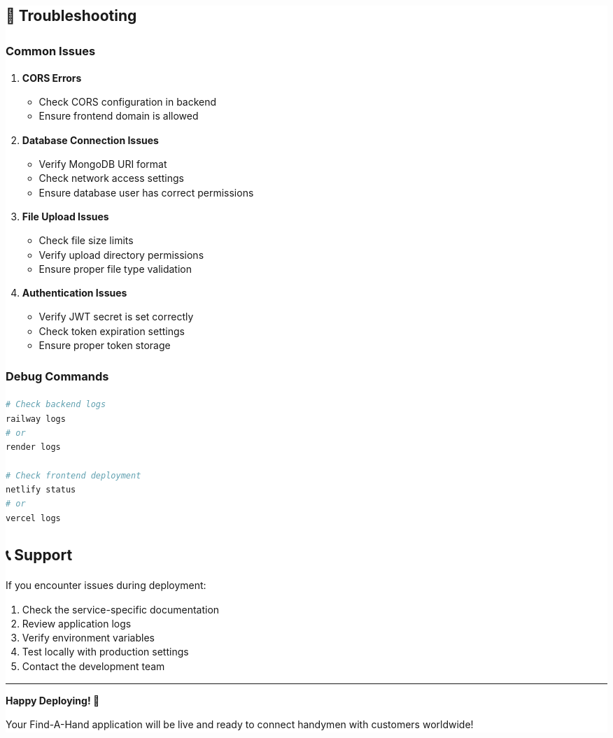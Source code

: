 ## 🔧 Troubleshooting

### Common Issues

1. **CORS Errors**
   - Check CORS configuration in backend
   - Ensure frontend domain is allowed

2. **Database Connection Issues**
   - Verify MongoDB URI format
   - Check network access settings
   - Ensure database user has correct permissions

3. **File Upload Issues**
   - Check file size limits
   - Verify upload directory permissions
   - Ensure proper file type validation

4. **Authentication Issues**
   - Verify JWT secret is set correctly
   - Check token expiration settings
   - Ensure proper token storage

### Debug Commands

```bash
# Check backend logs
railway logs
# or
render logs

# Check frontend deployment
netlify status
# or
vercel logs
```

## 📞 Support

If you encounter issues during deployment:

1. Check the service-specific documentation
2. Review application logs
3. Verify environment variables
4. Test locally with production settings
5. Contact the development team

---

**Happy Deploying! 🎉**

Your Find-A-Hand application will be live and ready to connect handymen with customers worldwide! 